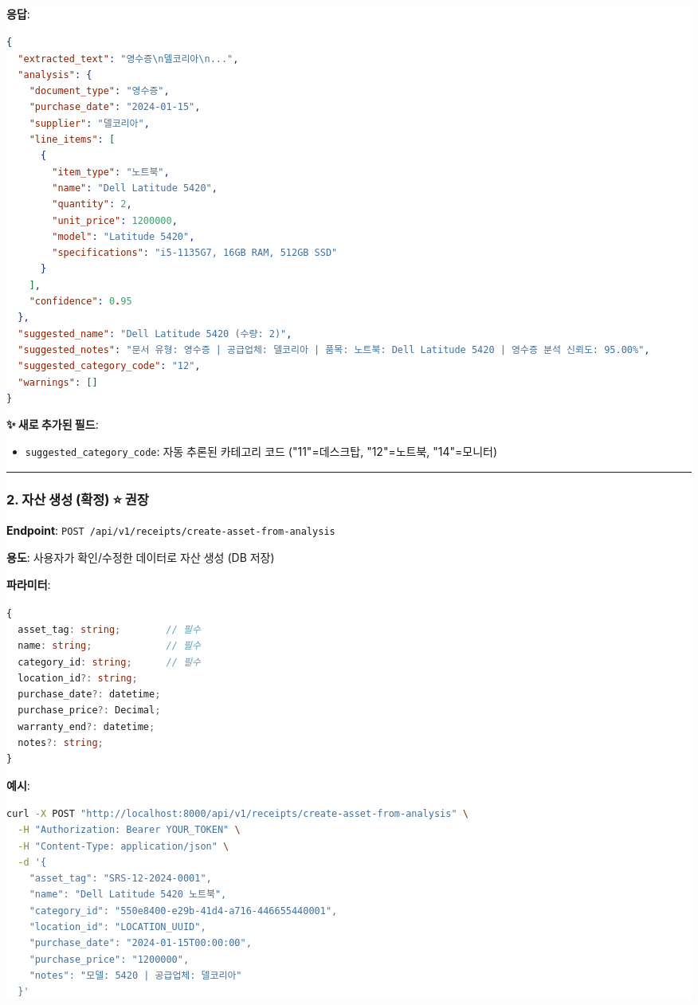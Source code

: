 **응답**:
```json
{
  "extracted_text": "영수증\n델코리아\n...",
  "analysis": {
    "document_type": "영수증",
    "purchase_date": "2024-01-15",
    "supplier": "델코리아",
    "line_items": [
      {
        "item_type": "노트북",
        "name": "Dell Latitude 5420",
        "quantity": 2,
        "unit_price": 1200000,
        "model": "Latitude 5420",
        "specifications": "i5-1135G7, 16GB RAM, 512GB SSD"
      }
    ],
    "confidence": 0.95
  },
  "suggested_name": "Dell Latitude 5420 (수량: 2)",
  "suggested_notes": "문서 유형: 영수증 | 공급업체: 델코리아 | 품목: 노트북: Dell Latitude 5420 | 영수증 분석 신뢰도: 95.00%",
  "suggested_category_code": "12",
  "warnings": []
}
```

**✨ 새로 추가된 필드**:
- `suggested_category_code`: 자동 추론된 카테고리 코드 ("11"=데스크탑, "12"=노트북, "14"=모니터)

---

### 2. 자산 생성 (확정) ⭐ 권장

**Endpoint**: `POST /api/v1/receipts/create-asset-from-analysis`

**용도**: 사용자가 확인/수정한 데이터로 자산 생성 (DB 저장)

**파라미터**:
```typescript
{
  asset_tag: string;        // 필수
  name: string;             // 필수
  category_id: string;      // 필수
  location_id?: string;
  purchase_date?: datetime;
  purchase_price?: Decimal;
  warranty_end?: datetime;
  notes?: string;
}
```

**예시**:
```bash
curl -X POST "http://localhost:8000/api/v1/receipts/create-asset-from-analysis" \
  -H "Authorization: Bearer YOUR_TOKEN" \
  -H "Content-Type: application/json" \
  -d '{
    "asset_tag": "SRS-12-2024-0001",
    "name": "Dell Latitude 5420 노트북",
    "category_id": "550e8400-e29b-41d4-a716-446655440001",
    "location_id": "LOCATION_UUID",
    "purchase_date": "2024-01-15T00:00:00",
    "purchase_price": "1200000",
    "notes": "모델: 5420 | 공급업체: 델코리아"
  }'
```